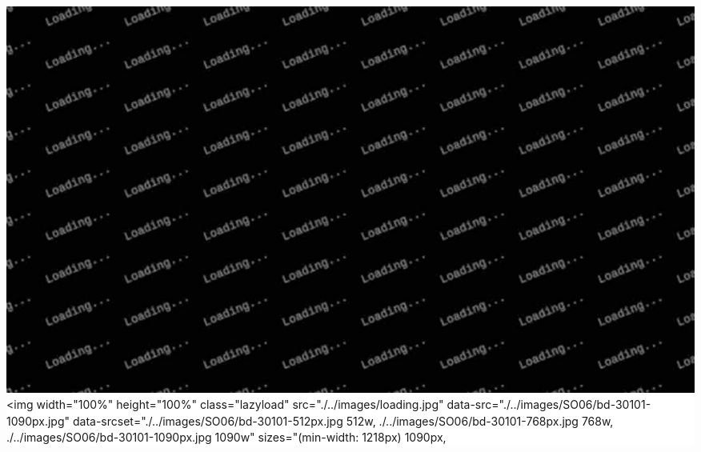 <img width="100%" height="100%" class="lazyload" src="./../images/loading.jpg"
 data-src="./../images/SO06/tv-30101-1090px.jpg"
 data-srcset="./../images/SO06/tv-30101-512px.jpg 512w,
 ./../images/SO06/tv-30101-768px.jpg 768w,
 ./../images/SO06/tv-30101-1090px.jpg 1090w"
 sizes="(min-width: 1218px) 1090px,
 (min-width: 768px) 87vw,
 89vw" />
 <img width="100%" height="100%" class="lazyload" src="./../images/loading.jpg"
 data-src="./../images/SO06/bd-30101-1090px.jpg"
 data-srcset="./../images/SO06/bd-30101-512px.jpg 512w,
 ./../images/SO06/bd-30101-768px.jpg 768w,
 ./../images/SO06/bd-30101-1090px.jpg 1090w"
 sizes="(min-width: 1218px) 1090px,